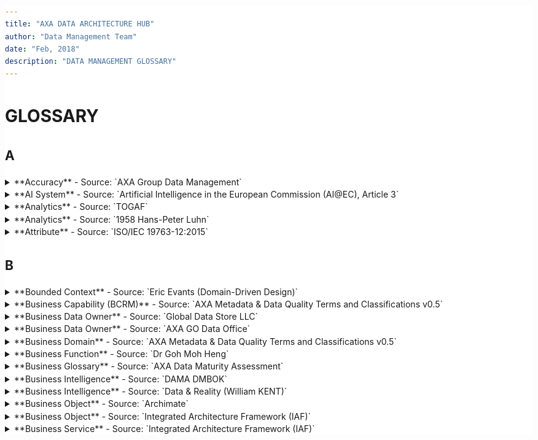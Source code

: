 ```yaml
---
title: "AXA DATA ARCHITECTURE HUB"
author: "Data Management Team"
date: "Feb, 2018"
description: "DATA MANAGEMENT GLOSSARY"
---
```


# GLOSSARY

## A
<details><summary id="accuracy:axa-group-dm">**Accuracy** - Source: `AXA Group Data Management`</summary></details>
<details><summary id="ai-system:eu-ai-act">**AI System** - Source: `Artificial Intelligence in the European Commission (AI@EC), Article 3`</summary></details>
<details><summary id="analytics:togaf">**Analytics** - Source: `TOGAF`</summary></details>
<details><summary id="analytics:hpl">**Analytics** - Source: `1958 Hans-Peter Luhn`</summary></details>
<details><summary id="attribute:iso19763">**Attribute** - Source: `ISO/IEC 19763-12:2015`</summary></details>


## B
<details><summary id="bounded-context:domain-driven-design">**Bounded Context** - Source: `Eric Evants (Domain-Driven Design)`</summary></details>
<details><summary id="business-capability:axa-group-dm">**Business Capability (BCRM)** - Source: `AXA Metadata & Data Quality Terms and Classifications v0.5`</summary></details>
<details><summary id="business-data-owner:gds">**Business Data Owner** - Source: `Global Data Store LLC`</summary></details>
<details><summary id="business-data-owner:go-dm">**Business Data Owner** - Source: `AXA GO Data Office`</summary></details>
<details><summary id="business-domain:axa-group-dm">**Business Domain** - Source: `AXA Metadata & Data Quality Terms and Classifications v0.5`</summary></details>
<details><summary id="business-function:gmh">**Business Function** - Source: `Dr Goh Moh Heng`</summary></details>
<details><summary id="business-glossary:axa-group-dma">**Business Glossary** - Source: `AXA Data Maturity Assessment`</summary></details>
<details><summary id="business-intelligence:dmbok">**Business Intelligence** - Source: `DAMA DMBOK`</summary></details>
<details><summary id="business-intelligence:wk">**Business Intelligence** - Source: `Data & Reality (William KENT)`</summary></details>
<details><summary id="business-object:archimate">**Business Object** - Source: `Archimate`</summary></details>
<details><summary id="business-object:iaf">**Business Object** - Source: `Integrated Architecture Framework (IAF)`</summary></details>
<details><summary id="business-service:iaf">**Business Service** - Source: `Integrated Architecture Framework (IAF)`</summary></details>
